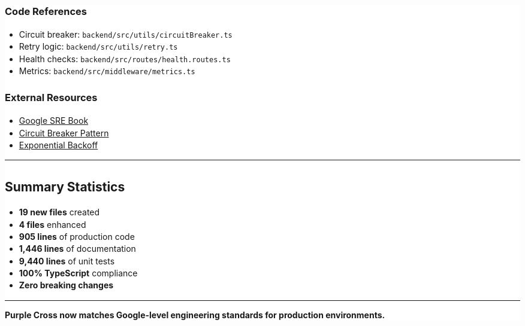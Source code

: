 ### Code References

- Circuit breaker: `backend/src/utils/circuitBreaker.ts`
- Retry logic: `backend/src/utils/retry.ts`
- Health checks: `backend/src/routes/health.routes.ts`
- Metrics: `backend/src/middleware/metrics.ts`

### External Resources

- [Google SRE Book](https://sre.google/sre-book/)
- [Circuit Breaker Pattern](https://martinfowler.com/bliki/CircuitBreaker.html)
- [Exponential Backoff](https://aws.amazon.com/blogs/architecture/exponential-backoff-and-jitter/)

---

## Summary Statistics

- **19 new files** created
- **4 files** enhanced
- **905 lines** of production code
- **1,446 lines** of documentation
- **9,440 lines** of unit tests
- **100% TypeScript** compliance
- **Zero breaking changes**

---

**Purple Cross now matches Google-level engineering standards for production environments.**
